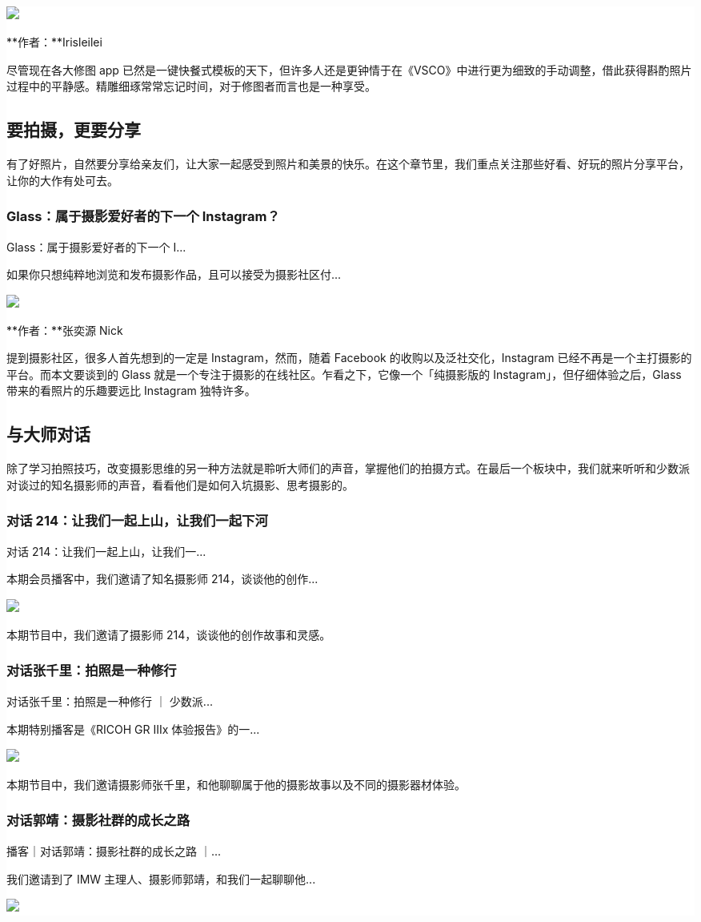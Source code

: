 ![](https://proxy-prod.omnivore-image-cache.app/0x0,sOEBQzFqztf5c5OrXyCgH0NyAT04Gp5-XxMi0JGJW_bI/https://cdn.sspai.com/2021/05/25/2a7174a36af8ef7344c29cf98333fa18.jpg) 

**作者：**Irisleilei

尽管现在各大修图 app 已然是一键快餐式模板的天下，但许多人还是更钟情于在《VSCO》中进行更为细致的手动调整，借此获得斟酌照片过程中的平静感。精雕细琢常常忘记时间，对于修图者而言也是一种享受。

## 要拍摄，更要分享

有了好照片，自然要分享给亲友们，让大家一起感受到照片和美景的快乐。在这个章节里，我们重点关注那些好看、好玩的照片分享平台，让你的大作有处可去。

### Glass：属于摄影爱好者的下一个 Instagram？

Glass：属于摄影爱好者的下一个 I...

如果你只想纯粹地浏览和发布摄影作品，且可以接受为摄影社区付...

![](https://proxy-prod.omnivore-image-cache.app/0x0,sGuuTWL-IoqGVyHI4e08Bv1vhpVekt0IqQ2kFXC6PAww/https://cdn.sspai.com/article/75be088e-af04-aa72-9fc9-b3ed912145fc.jpg) 

**作者：**张奕源 Nick

提到摄影社区，很多人首先想到的一定是 Instagram，然而，随着 Facebook 的收购以及泛社交化，Instagram 已经不再是一个主打摄影的平台。而本文要谈到的 Glass 就是一个专注于摄影的在线社区。乍看之下，它像一个「纯摄影版的 Instagram」，但仔细体验之后，Glass 带来的看照片的乐趣要远比 Instagram 独特许多。

## 与大师对话

除了学习拍照技巧，改变摄影思维的另一种方法就是聆听大师们的声音，掌握他们的拍摄方式。在最后一个板块中，我们就来听听和少数派对谈过的知名摄影师的声音，看看他们是如何入坑摄影、思考摄影的。

### 对话 214：让我们一起上山，让我们一起下河

对话 214：让我们一起上山，让我们一...

本期会员播客中，我们邀请了知名摄影师 214，谈谈他的创作...

![](https://proxy-prod.omnivore-image-cache.app/0x0,sVfJtCXXYS4AqSexCAR7mCbs7Y-Dl-nLZM55hfrKvd_E/https://cdn.sspai.com/article/cf936b3d-0cb3-ed53-dd1b-8835ad15d6f6.jpg) 

本期节目中，我们邀请了摄影师 214，谈谈他的创作故事和灵感。

### 对话张千里：拍照是一种修行

对话张千里：拍照是一种修行 ｜ 少数派...

本期特别播客是《RICOH GR IIIx 体验报告》的一...

![](https://proxy-prod.omnivore-image-cache.app/0x0,sVCx2-6v3htayTz-CW5jUvyuk2XuMfXa0xEqvgRK47BE/https://cdn.sspai.com/article/9820a99f-e79c-0969-9ff8-62593085212f.jpg) 

本期节目中，我们邀请摄影师张千里，和他聊聊属于他的摄影故事以及不同的摄影器材体验。

### 对话郭靖：摄影社群的成长之路

播客｜对话郭靖：摄影社群的成长之路 ｜...

我们邀请到了 IMW 主理人、摄影师郭靖，和我们一起聊聊他...

![](https://proxy-prod.omnivore-image-cache.app/0x0,sX2tHWezFGWbWf0iTF0tVg-NT1iMXrEehLDL2bfJM65E/https://cdn.sspai.com/article/a2145fd8-3344-c585-6c31-65055c0156ba.png) 
